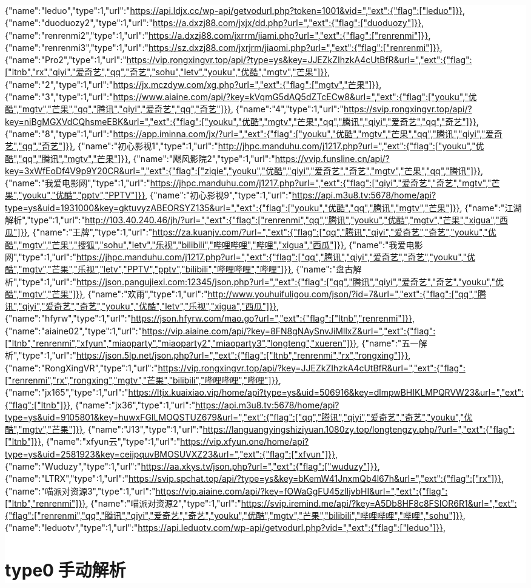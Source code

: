 {"name":"leduo","type":1,"url":"https://api.ldjx.cc/wp-api/getvodurl.php?token=1001&vid=","ext":{"flag":["leduo"]}},
{"name":"duoduozy2","type":1,"url":"https://a.dxzj88.com/jxjx/dd.php?url=","ext":{"flag":["duoduozy"]}},
{"name":"renrenmi2","type":1,"url":"https://a.dxzj88.com/jxrrm/jiami.php?url=","ext":{"flag":["renrenmi"]}},
{"name":"renrenmi3","type":1,"url":"https://sz.dxzj88.com/jxrjrm/jiaomi.php?url=","ext":{"flag":["renrenmi"]}},
{"name":"Pro2","type":1,"url":"https://vip.rongxingvr.top/api/?type=ys&key=JJEZkZIhzkA4cUtBfR&url=","ext":{"flag":["ltnb","rx","qiyi","爱奇艺","qq","奇艺","sohu","letv","youku","优酷","mgtv","芒果"]}},
{"name":"2","type":1,"url":"https://jx.mczdyw.com/xg.php?url=","ext":{"flag":["mgtv","芒果"]}},
{"name":"3","type":1,"url":"https://www.aiaine.com/api/?key=kVqmG5dAQ5dZTcECw8&url=","ext":{"flag":["youku","优酷","mgtv","芒果","qq","腾讯","qiyi","爱奇艺","qq","奇艺"]}},
{"name":"4","type":1,"url":"https://svip.rongxingvr.top/api/?key=niBgMGXVdCQhsmeEBK&url=","ext":{"flag":["youku","优酷","mgtv","芒果","qq","腾讯","qiyi","爱奇艺","qq","奇艺"]}},
{"name":"8","type":1,"url":"https://app.iminna.com/jx/?url=","ext":{"flag":["youku","优酷","mgtv","芒果","qq","腾讯","qiyi","爱奇艺","qq","奇艺"]}},
{"name":"初心影视1","type":1,"url":"http://jhpc.manduhu.com/j1217.php?url=","ext":{"flag":["youku","优酷","qq","腾讯","mgtv","芒果"]}},
{"name":"飓风影院2","type":1,"url":"https://vvip.funsline.cn/api/?key=3xWfEoDf4V9p9Y20CR&url=","ext":{"flag":["ziqie","youku","优酷","qiyi","爱奇艺","奇艺","mgtv","芒果","qq","腾讯"]}},
{"name":"我爱电影网","type":1,"url":"https://jhpc.manduhu.com/j1217.php?url=","ext":{"flag":["qiyi","爱奇艺","奇艺","mgtv","芒果","youku","优酷","pptv","PPTV"]}},
{"name":"初心影视9","type":1,"url":"https://api.m3u8.tv:5678/home/api?type=ys&uid=1931000&key=gktuvyzABEORSYZ135&url=","ext":{"flag":["youku","优酷","qq","腾讯","mgtv","芒果"]}},
{"name":"江湖解析","type":1,"url":"http://103.40.240.46/jh/?url=","ext":{"flag":["renrenmi","qq","腾讯","youku","优酷","mgtv","芒果","xigua","西瓜"]}},
{"name":"王牌","type":1,"url":"https://za.kuanjv.com/?url=","ext":{"flag":["qq","腾讯","qiyi","爱奇艺","奇艺","youku","优酷","mgtv","芒果","搜狐","sohu","letv","乐视","bilibili","哔哩哔哩","哔哩","xigua","西瓜"]}},
{"name":"我爱电影网","type":1,"url":"https://jhpc.manduhu.com/j1217.php?url=","ext":{"flag":["qq","腾讯","qiyi","爱奇艺","奇艺","youku","优酷","mgtv","芒果","乐视","letv","PPTV","pptv","bilibili","哔哩哔哩","哔哩"]}},
{"name":"盘古解析","type":1,"url":"https://json.pangujiexi.com:12345/json.php?url=","ext":{"flag":["qq","腾讯","qiyi","爱奇艺","奇艺","youku","优酷","mgtv","芒果"]}},
{"name":"欢雨","type":1,"url":"http://www.youhuifuligou.com/json/?id=7&url=","ext":{"flag":["qq","腾讯","qiyi","爱奇艺","奇艺","youku","优酷","letv","乐视","xigua","西瓜"]}},
{"name":"hfyrw","type":1,"url":"https://json.hfyrw.com/mao.go?url=","ext":{"flag":["ltnb","renrenmi"]}},
{"name":"aiaine02","type":1,"url":"https://vip.aiaine.com/api/?key=8FN8gNAySnvJiMllxZ&url=","ext":{"flag":["ltnb","renrenmi","xfyun","miaoparty","miaoparty2","miaoparty3","longteng","xueren"]}},
{"name":"五一解析","type":1,"url":"https://json.5lp.net/json.php?url=","ext":{"flag":["ltnb","renrenmi","rx","rongxing"]}},
{"name":"RongXingVR","type":1,"url":"https://vip.rongxingvr.top/api/?key=JJEZkZIhzkA4cUtBfR&url=","ext":{"flag":["renrenmi","rx","rongxing","mgtv","芒果","bilibili","哔哩哔哩","哔哩"]}},
{"name":"jx165","type":1,"url":"https://ltjx.kuaixiao.vip/home/api?type=ys&uid=506916&key=dlmpwBHIKLMPQRVW23&url=","ext":{"flag":["ltnb"]}},
{"name":"jx36","type":1,"url":"https://api.m3u8.tv:5678/home/api?type=ys&uid=9105801&key=huwxFGILMOQSTUZ679&url=","ext":{"flag":["qq","腾讯","qiyi","爱奇艺","奇艺","youku","优酷","mgtv","芒果"]}},
{"name":"J13","type":1,"url":"https://languangyingshiziyuan.1080zy.top/longtengzy.php/?url=","ext":{"flag":["ltnb"]}},
{"name":"xfyun云","type":1,"url":"https://vip.xfyun.one/home/api?type=ys&uid=2581923&key=ceijpquvBMOSUVXZ23&url=","ext":{"flag":["xfyun"]}},
{"name":"Wuduzy","type":1,"url":"https://aa.xkys.tv/json.php?url=","ext":{"flag":["wuduzy"]}},
{"name":"LTRX","type":1,"url":"https://svip.spchat.top/api/?type=ys&key=bKemW41JnxmQb4l67h&url=","ext":{"flag":["rx"]}},
{"name":"喵派对资源3","type":1,"url":"https://vip.aiaine.com/api/?key=fOWaGgFU45zlIjvbHI&url=","ext":{"flag":["ltnb","renrenmi"]}},
{"name":"喵派对资源2","type":1,"url":"https://svip.iremind.me/api/?key=A5Db8HF8c8FSIOR6R1&url=","ext":{"flag":["renrenmi","qq","腾讯","qiyi","爱奇艺","奇艺","youku","优酷","mgtv","芒果","bilibili","哔哩哔哩","哔哩","sohu"]}},
{"name":"leduotv","type":1,"url":"https://api.leduotv.com/wp-api/getvodurl.php?vid=","ext":{"flag":["leduo"]}},
# type0 手动解析